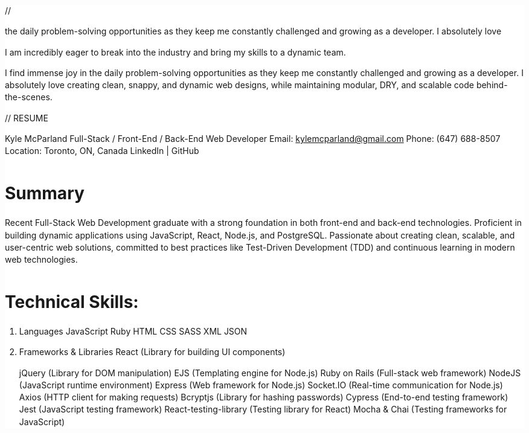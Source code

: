 //

the daily problem-solving opportunities as they keep me constantly challenged and growing as a developer. I absolutely love

I am incredibly eager to break into the industry and bring my skills to a dynamic team.

I find immense joy in the daily problem-solving opportunities as they keep me constantly challenged and growing as a developer.
I absolutely love creating clean, snappy, and dynamic web designs, while maintaining modular, DRY, and scalable code behind-the-scenes.


// RESUME

Kyle McParland
Full-Stack / Front-End / Back-End Web Developer
Email: kylemcparland@gmail.com
Phone: (647) 688-8507
Location: Toronto, ON, Canada
LinkedIn | GitHub

# Summary

Recent Full-Stack Web Development graduate with a strong foundation in both front-end and back-end technologies. Proficient in building dynamic applications using JavaScript, React, Node.js, and PostgreSQL. Passionate about creating clean, scalable, and user-centric web solutions, committed to best practices like Test-Driven Development (TDD) and continuous learning in modern web technologies.

# Technical Skills:

1. Languages
   JavaScript
   Ruby
   HTML
   CSS
   SASS
   XML
   JSON

2. Frameworks & Libraries
   React (Library for building UI components)
   
   jQuery (Library for DOM manipulation)
   EJS (Templating engine for Node.js)
   Ruby on Rails (Full-stack web framework)
   NodeJS (JavaScript runtime environment)
   Express (Web framework for Node.js)
   Socket.IO (Real-time communication for Node.js)
   Axios (HTTP client for making requests)
   Bcryptjs (Library for hashing passwords)
   Cypress (End-to-end testing framework)
   Jest (JavaScript testing framework)
   React-testing-library (Testing library for React)
   Mocha & Chai (Testing frameworks for JavaScript)
